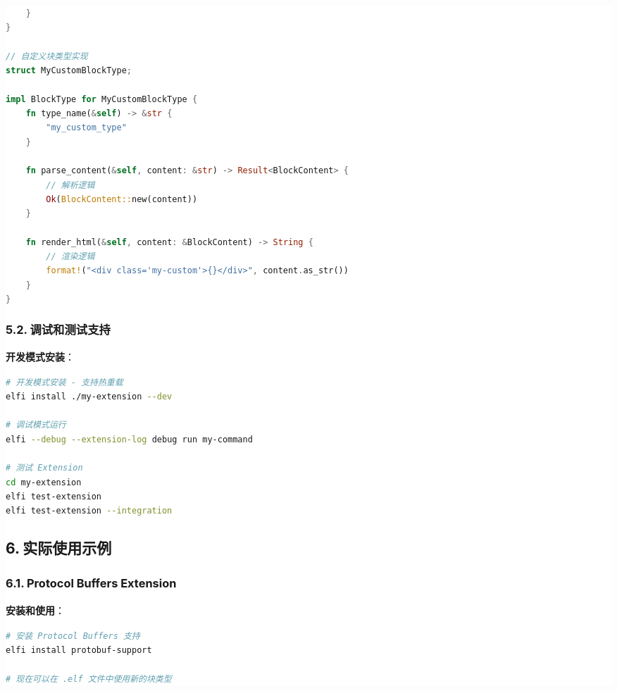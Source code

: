 ```rust
    }
}

// 自定义块类型实现
struct MyCustomBlockType;

impl BlockType for MyCustomBlockType {
    fn type_name(&self) -> &str {
        "my_custom_type"
    }
    
    fn parse_content(&self, content: &str) -> Result<BlockContent> {
        // 解析逻辑
        Ok(BlockContent::new(content))
    }
    
    fn render_html(&self, content: &BlockContent) -> String {
        // 渲染逻辑
        format!("<div class='my-custom'>{}</div>", content.as_str())
    }
}
```

### 5.2. 调试和测试支持

**开发模式安装**：

```bash
# 开发模式安装 - 支持热重载
elfi install ./my-extension --dev

# 调试模式运行
elfi --debug --extension-log debug run my-command

# 测试 Extension
cd my-extension
elfi test-extension
elfi test-extension --integration
```

## 6. 实际使用示例

### 6.1. Protocol Buffers Extension

**安装和使用**：

```bash
# 安装 Protocol Buffers 支持
elfi install protobuf-support

# 现在可以在 .elf 文件中使用新的块类型
```
